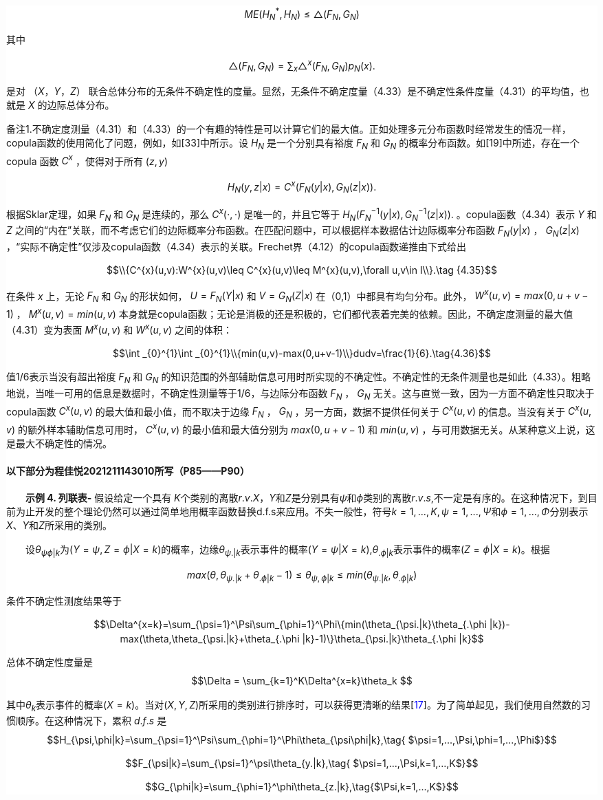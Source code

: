 $$ME(H_{N}^{\ast },H_{N})\leq \bigtriangleup (F_{N},G_{N})\tag{4.32}$$

其中

$$\bigtriangleup (F_{N},G_{N})=\sum _{x}\bigtriangleup ^{x}(F_{N},G_{N})p_{N}(x).\tag{4.33}$$

是对 $（X，Y，Z）$ 联合总体分布的无条件不确定性的度量。显然，无条件不确定度量（4.33）是不确定性条件度量（4.31）的平均值，也就是 $X$ 的边际总体分布。

备注1.不确定度测量（4.31）和（4.33）的一个有趣的特性是可以计算它们的最大值。正如处理多元分布函数时经常发生的情况一样，copula函数的使用简化了问题，例如，如[33]中所示。设 $H_{N}$ 是一个分别具有裕度 $F_{N}$ 和 $G_{N}$ 的概率分布函数。如[19]中所述，存在一个copula 函数 $C^{x}$ ，使得对于所有 $(z,y)$ 

$$H_{N}(y,z|x)=C^{x}(F_{N}(y|x),G_{N}(z|x)).\tag{4.34}$$

根据Sklar定理，如果 $F_{N}$ 和 $G_{N}$ 是连续的，那么 $C^{x}(\cdot ,\cdot )$ 是唯一的，并且它等于 $H_{N}(F_{N}^{-1}(y|x),G_{N}^{-1}(z|x)).$ 。copula函数（4.34）表示 $Y$ 和 $Z$ 之间的“内在”关联，而不考虑它们的边际概率分布函数。在匹配问题中，可以根据样本数据估计边际概率分布函数 $F_{N}(y|x)$ ， $G_{N}(z|x)$ ，“实际不确定性”仅涉及copula函数（4.34）表示的关联。Frechet界（4.12）的copula函数递推由下式给出

$$\\{C^{x}(u,v):W^{x}(u,v)\leq C^{x}(u,v)\leq M^{x}(u,v),\forall u,v\in I\\}.\tag {4.35}$$

在条件 $x$ 上，无论 $F_{N}$ 和 $G_{N}$ 的形状如何， $U=F_{N}(Y|x)$ 和 $V=G_{N}(Z|x)$ 在（0,1）中都具有均匀分布。此外， $W^{x}(u,v)=max(0,u+v-1)$ ， $M^{x}(u,v)=min(u,v)$ 本身就是copula函数；无论是消极的还是积极的，它们都代表着完美的依赖。因此，不确定度测量的最大值（4.31）变为表面 $M^{x}(u,v)$ 和 $W^{x}(u,v)$ 之间的体积：

$$\int _{0}^{1}\int _{0}^{1}\\{min(u,v)-max(0,u+v-1)\\}dudv=\frac{1}{6}.\tag{4.36}$$

值1/6表示当没有超出裕度 $F_{N}$ 和 $G_{N}$ 的知识范围的外部辅助信息可用时所实现的不确定性。不确定性的无条件测量也是如此（4.33）。粗略地说，当唯一可用的信息是数据时，不确定性测量等于1/6，与边际分布函数 $F_{N}$ ， $G_{N}$ 无关。这与直觉一致，因为一方面不确定性只取决于copula函数 $C^{x}(u,v)$ 的最大值和最小值，而不取决于边缘 $F_{N}$ ， $G_{N}$ ，另一方面，数据不提供任何关于 $C^{x}(u,v)$ 的信息。当没有关于 $C^{x}(u,v)$ 的额外样本辅助信息可用时， $C^{x}(u,v)$ 的最小值和最大值分别为 $max(0,u+v-1)$ 和 $min(u,v)$ ，与可用数据无关。从某种意义上说，这是最大不确定性的情况。


#### 以下部分为程佳悦2021211143010所写（P85——P90）

&emsp;&emsp;**示例 4. 列联表‑** 假设给定一个具有 $K$个类别的离散$r.v.X$，$Y$和$Z$是分别具有$\psi$和$\phi$类别的离散$r.v.s$,不一定是有序的。在这种情况下，到目前为止开发的整个理论仍然可以通过简单地用概率函数替换d.f.s来应用。不失一般性，符号$k = 1,...,K,\psi = 1,...,\Psi$和$\phi=1,...,\Phi$分别表示$X、 Y$和$Z$所采用的类别。

&emsp;&emsp;设$\theta_{\psi\phi|k}$为$(Y=\psi,Z=\phi|X=k)$的概率，边缘$\theta_{\psi.|k}$表示事件的概率$(Y=\psi|X=k)$,$\theta_{.\phi|k}$表示事件的概率$(Z=\phi|X=k)$。根据

$$max(\theta,\theta_{\psi.|k}+\theta_{.\phi |k}−1)\le\theta_{\psi,\phi|k}\le min(\theta_{\psi.|k},\theta_{ .\phi |k})  \tag{4.37}$$

条件不确定性测度结果等于
 
$$\Delta^{x=k}=\sum_{\psi=1}^\Psi\sum_{\phi=1}^\Phi\{min(\theta_{\psi.|k}\theta_{.\phi |k})-max(\theta,\theta_{\psi.|k}+\theta_{.\phi |k}-1)\}\theta_{\psi.|k}\theta_{.\phi |k}$$

 
总体不确定性度量是
$$\Delta = \sum_{k=1}^K\Delta^{x=k}\theta_k $$

其中$\theta_k$表示事件的概率$(X=k)$。当对$(X,Y,Z)$所采用的类别进行排序时，可以获得更清晰的结果[<font color=Blue>17</font>]。为了简单起见，我们使用自然数的习惯顺序。在这种情况下，累积 $d.f.s$ 是
$$H_{\psi,\phi|k}=\sum_{\psi=1}^\Psi\sum_{\phi=1}^\Phi\theta_{\psi\phi|k},\tag{ $\psi=1,...,\Psi,\phi=1,...,\Phi$}$$

$$F_{\psi|k}=\sum_{\psi=1}^\psi\theta_{y.|k},\tag{ $\psi=1,...,\Psi,k=1,...,K$}$$

$$G_{\phi|k}=\sum_{\phi=1}^\phi\theta_{z.|k},\tag{$\Psi,k=1,...,K$}$$
